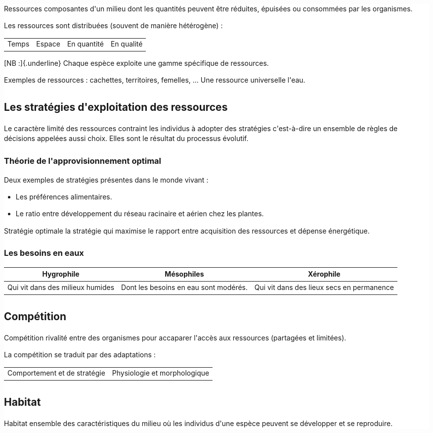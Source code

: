 Ressources composantes d'un milieu dont les quantités peuvent être
réduites, épuisées ou consommées par les organismes.

Les ressources sont distribuées (souvent de manière hétérogène) :

|       |        |             |            |
|-------|--------|-------------|------------|
| Temps | Espace | En quantité | En qualité |

[NB :]{.underline} Chaque espèce exploite une gamme spécifique de
ressources.

Exemples de ressources : cachettes, territoires, femelles, ... Une
ressource universelle l'eau.

## Les stratégies d'exploitation des ressources

Le caractère limité des ressources contraint les individus à adopter des
stratégies c'est-à-dire un ensemble de règles de décisions appelées
aussi choix. Elles sont le résultat du processus évolutif.

### Théorie de l'approvisionnement optimal

Deux exemples de stratégies présentes dans le monde vivant :

-   Les préférences alimentaires.

-   Le ratio entre développement du réseau racinaire et aérien chez les
    plantes.

Stratégie optimale la stratégie qui maximise le rapport entre
acquisition des ressources et dépense énergétique.

### Les besoins en eaux

| Hygrophile                       | Mésophiles                            | Xérophile                                 |
|------------------------|------------------------|------------------------|
| Qui vit dans des milieux humides | Dont les besoins en eau sont modérés. | Qui vit dans des lieux secs en permanence |

## Compétition

Compétition rivalité entre des organismes pour accaparer l'accès aux
ressources (partagées et limitées).

La compétition se traduit par des adaptations :

|                              |                              |
|------------------------------|------------------------------|
| Comportement et de stratégie | Physiologie et morphologique |

## Habitat

Habitat ensemble des caractéristiques du milieu où les individus d'une
espèce peuvent se développer et se reproduire.
